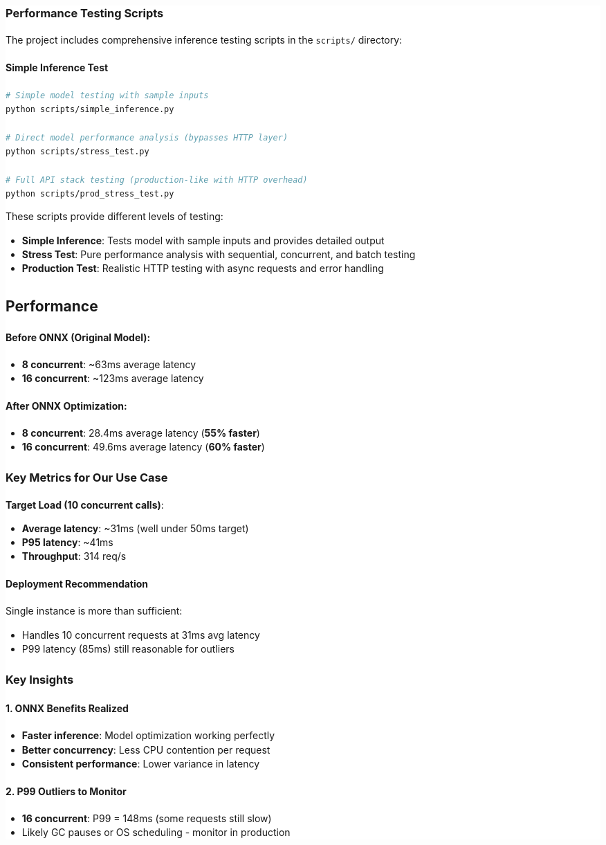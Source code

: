 ### Performance Testing Scripts

The project includes comprehensive inference testing scripts in the `scripts/` directory:

#### Simple Inference Test
```bash
# Simple model testing with sample inputs
python scripts/simple_inference.py

# Direct model performance analysis (bypasses HTTP layer)
python scripts/stress_test.py

# Full API stack testing (production-like with HTTP overhead)
python scripts/prod_stress_test.py
```

These scripts provide different levels of testing:
- **Simple Inference**: Tests model with sample inputs and provides detailed output
- **Stress Test**: Pure performance analysis with sequential, concurrent, and batch testing
- **Production Test**: Realistic HTTP testing with async requests and error handling



## Performance

#### Before ONNX (Original Model):
- **8 concurrent**: ~63ms average latency
- **16 concurrent**: ~123ms average latency

#### After ONNX Optimization:
- **8 concurrent**: 28.4ms average latency (**55% faster**)
- **16 concurrent**: 49.6ms average latency (**60% faster**)

### Key Metrics for Our Use Case

**Target Load (10 concurrent calls)**:
- **Average latency**: ~31ms (well under 50ms target)
- **P95 latency**: ~41ms
- **Throughput**: 314 req/s


#### Deployment Recommendation
Single instance is more than sufficient:
- Handles 10 concurrent requests at 31ms avg latency
- P99 latency (85ms) still reasonable for outliers

### Key Insights

#### 1. ONNX Benefits Realized
- **Faster inference**: Model optimization working perfectly
- **Better concurrency**: Less CPU contention per request
- **Consistent performance**: Lower variance in latency

#### 2. P99 Outliers to Monitor
- **16 concurrent**: P99 = 148ms (some requests still slow)
- Likely GC pauses or OS scheduling - monitor in production
